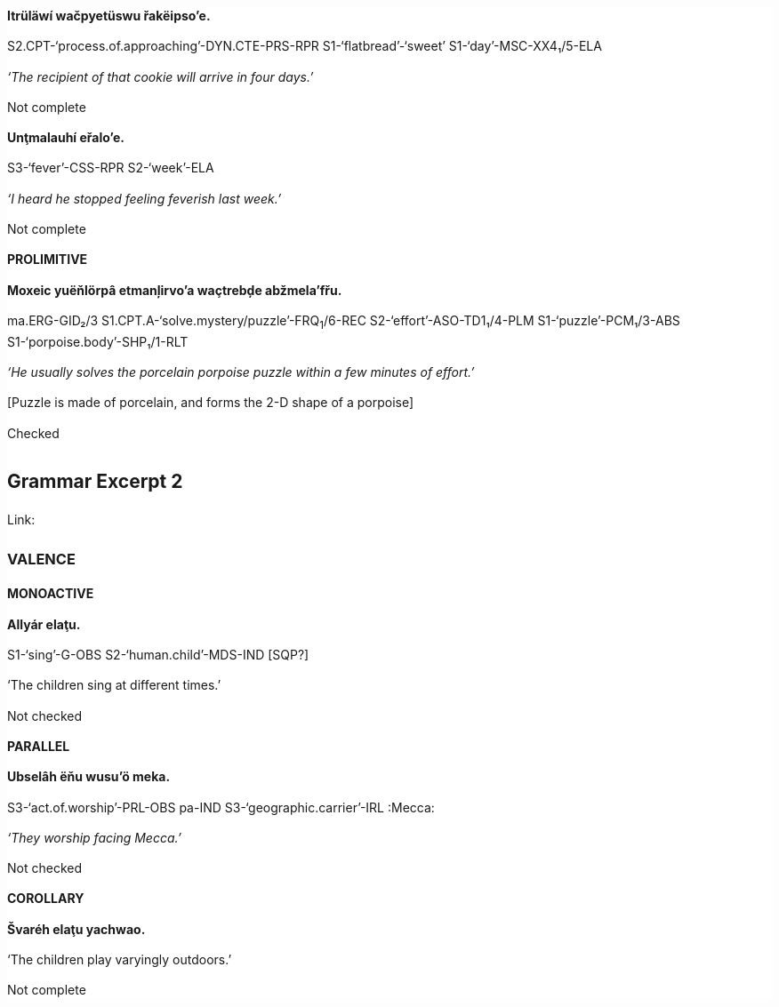 **Itrüläwí wačpyetüswu řakëipso’e.**

S2.CPT-‘process.of.approaching’-DYN.CTE-PRS-RPR S1-‘flatbread’-‘sweet’ S1-‘day’-MSC-XX4₁/5-ELA

_‘The recipient of that cookie will arrive in four days.’_

Not complete

**Unţmalauhí eřalo’e.**

S3-‘fever’-CSS-RPR S2-‘week’-ELA

_‘I heard he stopped feeling feverish last week.’_

Not complete

**PROLIMITIVE**

**Moxeic yuëňlörpâ etmanļirvo’a waçtrebḑe abžmela’fřu.**

ma.ERG-GID₂/3 S1.CPT.A-‘solve.mystery/puzzle’-FRQ<sub>1</sub>/6-REC S2-‘effort’-ASO-TD1₁/4-PLM S1-‘puzzle’-PCM₁/3-ABS S1-‘porpoise.body’-SHP₁/1-RLT

_‘He usually solves the porcelain porpoise puzzle within a few minutes of effort.’_

[Puzzle is made of porcelain, and forms the 2-D shape of a porpoise]

Checked


## Grammar Excerpt 2

Link:


### VALENCE

**MONOACTIVE**

**Allyár elaţu.**

S1-‘sing’-G-OBS S2-‘human.child’-MDS-IND [SQP?]

‘The children sing at different times.’

Not checked

**PARALLEL**

**Ubselâh ëňu wusu’ö meka.**

S3-‘act.of.worship’-PRL-OBS pa-IND S3-‘geographic.carrier’-IRL :Mecca:

_‘They worship facing Mecca.’_

Not checked

**COROLLARY**

**Švaréh elaţu yachwao.**

‘The children play varyingly outdoors.’

Not complete
